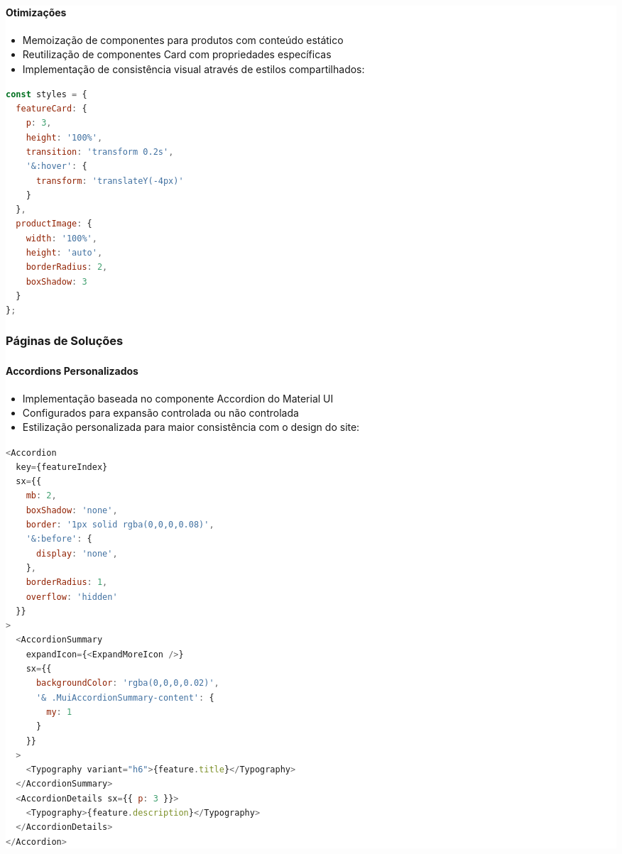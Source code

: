 #### Otimizações
- Memoização de componentes para produtos com conteúdo estático
- Reutilização de componentes Card com propriedades específicas
- Implementação de consistência visual através de estilos compartilhados:
```javascript
const styles = {
  featureCard: {
    p: 3,
    height: '100%',
    transition: 'transform 0.2s',
    '&:hover': {
      transform: 'translateY(-4px)'
    }
  },
  productImage: {
    width: '100%',
    height: 'auto',
    borderRadius: 2,
    boxShadow: 3
  }
};
```

### Páginas de Soluções

#### Accordions Personalizados
- Implementação baseada no componente Accordion do Material UI
- Configurados para expansão controlada ou não controlada
- Estilização personalizada para maior consistência com o design do site:
```javascript
<Accordion 
  key={featureIndex}
  sx={{
    mb: 2,
    boxShadow: 'none',
    border: '1px solid rgba(0,0,0,0.08)',
    '&:before': {
      display: 'none',
    },
    borderRadius: 1,
    overflow: 'hidden'
  }}
>
  <AccordionSummary 
    expandIcon={<ExpandMoreIcon />}
    sx={{
      backgroundColor: 'rgba(0,0,0,0.02)',
      '& .MuiAccordionSummary-content': {
        my: 1
      }
    }}
  >
    <Typography variant="h6">{feature.title}</Typography>
  </AccordionSummary>
  <AccordionDetails sx={{ p: 3 }}>
    <Typography>{feature.description}</Typography>
  </AccordionDetails>
</Accordion>
```
